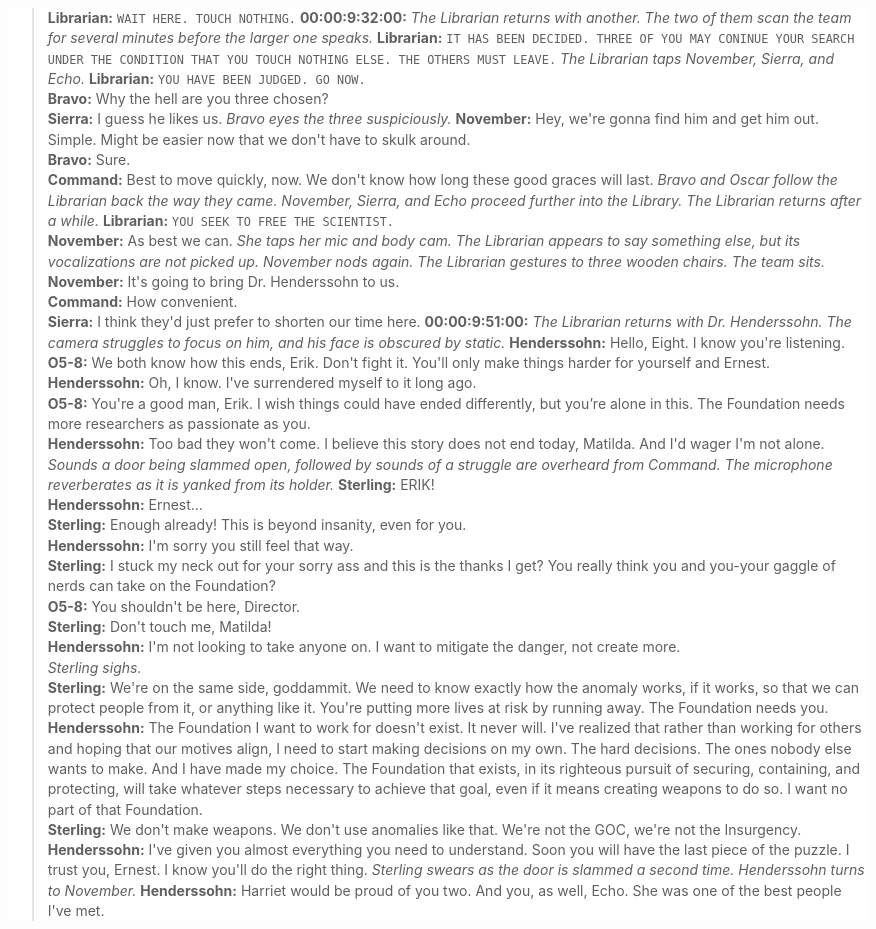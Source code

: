 > **Librarian:** `WAIT HERE. TOUCH NOTHING.`
**00:00:9:32:00:** _The Librarian returns with another. The two of them scan the team for several minutes before the larger one speaks._
> **Librarian:** `IT HAS BEEN DECIDED. THREE OF YOU MAY CONINUE YOUR SEARCH UNDER THE CONDITION THAT YOU TOUCH NOTHING ELSE. THE OTHERS MUST LEAVE.`
_The Librarian taps November, Sierra, and Echo._
> **Librarian:** `YOU HAVE BEEN JUDGED. GO NOW.`  
>  **Bravo:** Why the hell are you three chosen?  
>  **Sierra:** I guess he likes us.
_Bravo eyes the three suspiciously._
> **November:** Hey, we're gonna find him and get him out. Simple. Might be easier now that we don't have to skulk around.  
>  **Bravo:** Sure.  
>  **Command:** Best to move quickly, now. We don't know how long these good graces will last.
_Bravo and Oscar follow the Librarian back the way they came. November, Sierra, and Echo proceed further into the Library. The Librarian returns after a while._
> **Librarian:** `YOU SEEK TO FREE THE SCIENTIST.`  
>  **November:** As best we can.
_She taps her mic and body cam. The Librarian appears to say something else, but its vocalizations are not picked up. November nods again. The Librarian gestures to three wooden chairs. The team sits._
> **November:** It's going to bring Dr. Henderssohn to us.  
>  **Command:** How convenient.  
>  **Sierra:** I think they'd just prefer to shorten our time here.
**00:00:9:51:00:** _The Librarian returns with Dr. Henderssohn. The camera struggles to focus on him, and his face is obscured by static._
> **Henderssohn:** Hello, Eight. I know you're listening.  
>  **O5-8:** We both know how this ends, Erik. Don't fight it. You'll only make things harder for yourself and Ernest.  
>  **Henderssohn:** Oh, I know. I've surrendered myself to it long ago.  
>  **O5-8:** You're a good man, Erik. I wish things could have ended differently, but you’re alone in this. The Foundation needs more researchers as passionate as you.  
>  **Henderssohn:** Too bad they won't come. I believe this story does not end today, Matilda. And I'd wager I'm not alone.
_Sounds a door being slammed open, followed by sounds of a struggle are overheard from Command. The microphone reverberates as it is yanked from its holder._
> **Sterling:** ERIK!  
>  **Henderssohn:** Ernest…  
>  **Sterling:** Enough already! This is beyond insanity, even for you.  
>  **Henderssohn:** I'm sorry you still feel that way.  
>  **Sterling:** I stuck my neck out for your sorry ass and this is the thanks I get? You really think you and you-your gaggle of nerds can take on the Foundation?  
>  **O5-8:** You shouldn't be here, Director.  
>  **Sterling:** Don't touch me, Matilda!  
>  **Henderssohn:** I'm not looking to take anyone on. I want to mitigate the danger, not create more.  
>  _Sterling sighs._  
>  **Sterling:** We're on the same side, goddammit. We need to know exactly how the anomaly works, if it works, so that we can protect people from it, or anything like it. You're putting more lives at risk by running away. The Foundation needs you.  
>  **Henderssohn:** The Foundation I want to work for doesn't exist. It never will. I've realized that rather than working for others and hoping that our motives align, I need to start making decisions on my own. The hard decisions. The ones nobody else wants to make. And I have made my choice. The Foundation that exists, in its righteous pursuit of securing, containing, and protecting, will take whatever steps necessary to achieve that goal, even if it means creating weapons to do so. I want no part of that Foundation.  
>  **Sterling:** We don't make weapons. We don't use anomalies like that. We're not the GOC, we're not the Insurgency.  
>  **Henderssohn:** I've given you almost everything you need to understand. Soon you will have the last piece of the puzzle. I trust you, Ernest. I know you'll do the right thing.
_Sterling swears as the door is slammed a second time. Henderssohn turns to November._
> **Henderssohn:** Harriet would be proud of you two. And you, as well, Echo. She was one of the best people I've met.